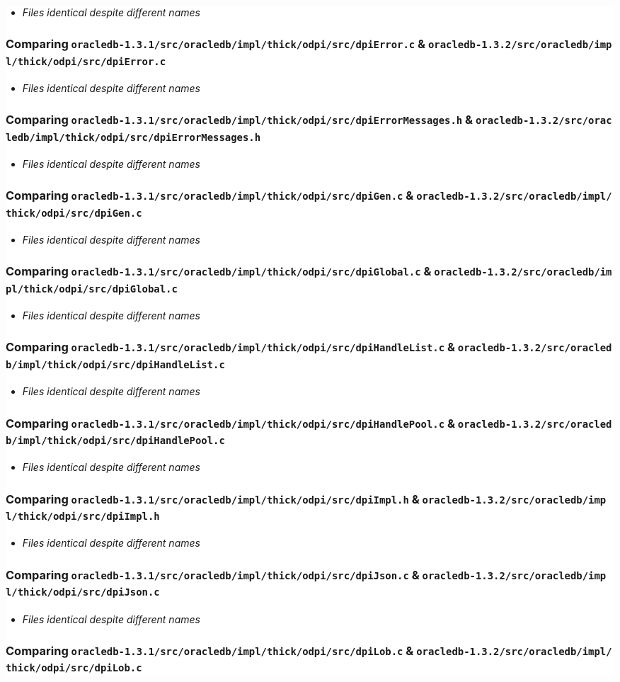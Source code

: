  * *Files identical despite different names*

### Comparing `oracledb-1.3.1/src/oracledb/impl/thick/odpi/src/dpiError.c` & `oracledb-1.3.2/src/oracledb/impl/thick/odpi/src/dpiError.c`

 * *Files identical despite different names*

### Comparing `oracledb-1.3.1/src/oracledb/impl/thick/odpi/src/dpiErrorMessages.h` & `oracledb-1.3.2/src/oracledb/impl/thick/odpi/src/dpiErrorMessages.h`

 * *Files identical despite different names*

### Comparing `oracledb-1.3.1/src/oracledb/impl/thick/odpi/src/dpiGen.c` & `oracledb-1.3.2/src/oracledb/impl/thick/odpi/src/dpiGen.c`

 * *Files identical despite different names*

### Comparing `oracledb-1.3.1/src/oracledb/impl/thick/odpi/src/dpiGlobal.c` & `oracledb-1.3.2/src/oracledb/impl/thick/odpi/src/dpiGlobal.c`

 * *Files identical despite different names*

### Comparing `oracledb-1.3.1/src/oracledb/impl/thick/odpi/src/dpiHandleList.c` & `oracledb-1.3.2/src/oracledb/impl/thick/odpi/src/dpiHandleList.c`

 * *Files identical despite different names*

### Comparing `oracledb-1.3.1/src/oracledb/impl/thick/odpi/src/dpiHandlePool.c` & `oracledb-1.3.2/src/oracledb/impl/thick/odpi/src/dpiHandlePool.c`

 * *Files identical despite different names*

### Comparing `oracledb-1.3.1/src/oracledb/impl/thick/odpi/src/dpiImpl.h` & `oracledb-1.3.2/src/oracledb/impl/thick/odpi/src/dpiImpl.h`

 * *Files identical despite different names*

### Comparing `oracledb-1.3.1/src/oracledb/impl/thick/odpi/src/dpiJson.c` & `oracledb-1.3.2/src/oracledb/impl/thick/odpi/src/dpiJson.c`

 * *Files identical despite different names*

### Comparing `oracledb-1.3.1/src/oracledb/impl/thick/odpi/src/dpiLob.c` & `oracledb-1.3.2/src/oracledb/impl/thick/odpi/src/dpiLob.c`
